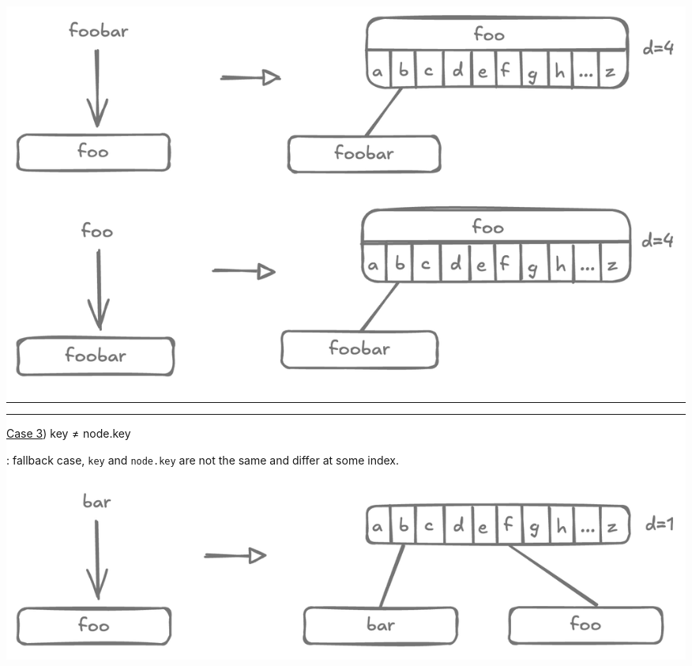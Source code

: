 ![](trie-example-9a.png)

![](trie-example-9b.png)

</div>

<hr>

<hr>

<div markdown>

<u>Case 3</u>) $\text{key} \ne \text{node.key}$

: fallback case, `key` and `node.key` are not the same and differ at some index.

</div>

<div markdown>

![](trie-example-8a.png)

